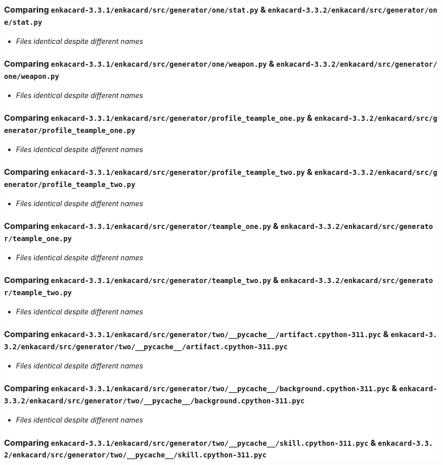 ### Comparing `enkacard-3.3.1/enkacard/src/generator/one/stat.py` & `enkacard-3.3.2/enkacard/src/generator/one/stat.py`

 * *Files identical despite different names*

### Comparing `enkacard-3.3.1/enkacard/src/generator/one/weapon.py` & `enkacard-3.3.2/enkacard/src/generator/one/weapon.py`

 * *Files identical despite different names*

### Comparing `enkacard-3.3.1/enkacard/src/generator/profile_teample_one.py` & `enkacard-3.3.2/enkacard/src/generator/profile_teample_one.py`

 * *Files identical despite different names*

### Comparing `enkacard-3.3.1/enkacard/src/generator/profile_teample_two.py` & `enkacard-3.3.2/enkacard/src/generator/profile_teample_two.py`

 * *Files identical despite different names*

### Comparing `enkacard-3.3.1/enkacard/src/generator/teample_one.py` & `enkacard-3.3.2/enkacard/src/generator/teample_one.py`

 * *Files identical despite different names*

### Comparing `enkacard-3.3.1/enkacard/src/generator/teample_two.py` & `enkacard-3.3.2/enkacard/src/generator/teample_two.py`

 * *Files identical despite different names*

### Comparing `enkacard-3.3.1/enkacard/src/generator/two/__pycache__/artifact.cpython-311.pyc` & `enkacard-3.3.2/enkacard/src/generator/two/__pycache__/artifact.cpython-311.pyc`

 * *Files identical despite different names*

### Comparing `enkacard-3.3.1/enkacard/src/generator/two/__pycache__/background.cpython-311.pyc` & `enkacard-3.3.2/enkacard/src/generator/two/__pycache__/background.cpython-311.pyc`

 * *Files identical despite different names*

### Comparing `enkacard-3.3.1/enkacard/src/generator/two/__pycache__/skill.cpython-311.pyc` & `enkacard-3.3.2/enkacard/src/generator/two/__pycache__/skill.cpython-311.pyc`
